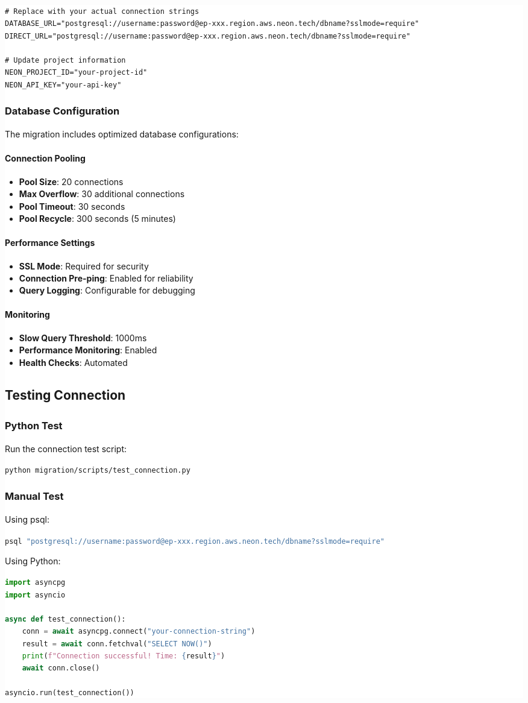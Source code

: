 ```env
# Replace with your actual connection strings
DATABASE_URL="postgresql://username:password@ep-xxx.region.aws.neon.tech/dbname?sslmode=require"
DIRECT_URL="postgresql://username:password@ep-xxx.region.aws.neon.tech/dbname?sslmode=require"

# Update project information
NEON_PROJECT_ID="your-project-id"
NEON_API_KEY="your-api-key"
```

### Database Configuration

The migration includes optimized database configurations:

#### Connection Pooling
- **Pool Size**: 20 connections
- **Max Overflow**: 30 additional connections
- **Pool Timeout**: 30 seconds
- **Pool Recycle**: 300 seconds (5 minutes)

#### Performance Settings
- **SSL Mode**: Required for security
- **Connection Pre-ping**: Enabled for reliability
- **Query Logging**: Configurable for debugging

#### Monitoring
- **Slow Query Threshold**: 1000ms
- **Performance Monitoring**: Enabled
- **Health Checks**: Automated

## Testing Connection

### Python Test

Run the connection test script:

```bash
python migration/scripts/test_connection.py
```

### Manual Test

Using psql:
```bash
psql "postgresql://username:password@ep-xxx.region.aws.neon.tech/dbname?sslmode=require"
```

Using Python:
```python
import asyncpg
import asyncio

async def test_connection():
    conn = await asyncpg.connect("your-connection-string")
    result = await conn.fetchval("SELECT NOW()")
    print(f"Connection successful! Time: {result}")
    await conn.close()

asyncio.run(test_connection())
```
